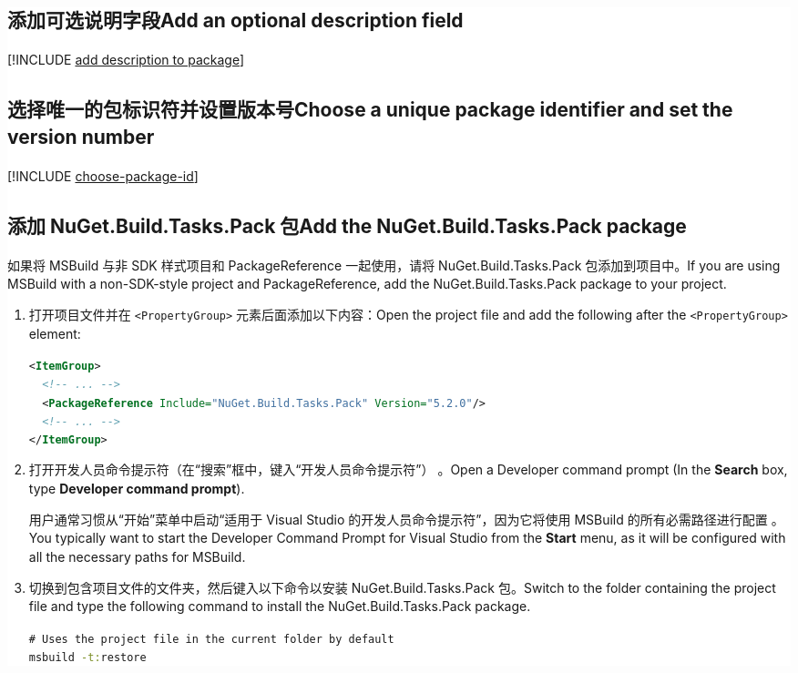 ## <a name="add-an-optional-description-field"></a><span data-ttu-id="4c29c-137">添加可选说明字段</span><span class="sxs-lookup"><span data-stu-id="4c29c-137">Add an optional description field</span></span>

[!INCLUDE [add description to package](includes/add-description.md)]

## <a name="choose-a-unique-package-identifier-and-set-the-version-number"></a><span data-ttu-id="4c29c-138">选择唯一的包标识符并设置版本号</span><span class="sxs-lookup"><span data-stu-id="4c29c-138">Choose a unique package identifier and set the version number</span></span>

[!INCLUDE [choose-package-id](includes/choose-package-id.md)]

## <a name="add-the-nugetbuildtaskspack-package"></a><span data-ttu-id="4c29c-139">添加 NuGet.Build.Tasks.Pack 包</span><span class="sxs-lookup"><span data-stu-id="4c29c-139">Add the NuGet.Build.Tasks.Pack package</span></span>

<span data-ttu-id="4c29c-140">如果将 MSBuild 与非 SDK 样式项目和 PackageReference 一起使用，请将 NuGet.Build.Tasks.Pack 包添加到项目中。</span><span class="sxs-lookup"><span data-stu-id="4c29c-140">If you are using MSBuild with a non-SDK-style project and PackageReference, add the NuGet.Build.Tasks.Pack package to your project.</span></span>

1. <span data-ttu-id="4c29c-141">打开项目文件并在 `<PropertyGroup>` 元素后面添加以下内容：</span><span class="sxs-lookup"><span data-stu-id="4c29c-141">Open the project file and add the following after the `<PropertyGroup>` element:</span></span>

   ```xml
   <ItemGroup>
     <!-- ... -->
     <PackageReference Include="NuGet.Build.Tasks.Pack" Version="5.2.0"/>
     <!-- ... -->
   </ItemGroup>
   ```

2. <span data-ttu-id="4c29c-142">打开开发人员命令提示符（在“搜索”框中，键入“开发人员命令提示符”）   。</span><span class="sxs-lookup"><span data-stu-id="4c29c-142">Open a Developer command prompt (In the **Search** box, type **Developer command prompt**).</span></span>

   <span data-ttu-id="4c29c-143">用户通常习惯从“开始”菜单中启动“适用于 Visual Studio 的开发人员命令提示符”，因为它将使用 MSBuild 的所有必需路径进行配置  。</span><span class="sxs-lookup"><span data-stu-id="4c29c-143">You typically want to start the Developer Command Prompt for Visual Studio from the **Start** menu, as it will be configured with all the necessary paths for MSBuild.</span></span>

3. <span data-ttu-id="4c29c-144">切换到包含项目文件的文件夹，然后键入以下命令以安装 NuGet.Build.Tasks.Pack 包。</span><span class="sxs-lookup"><span data-stu-id="4c29c-144">Switch to the folder containing the project file and type the following command to install the NuGet.Build.Tasks.Pack package.</span></span>

   ```cmd
   # Uses the project file in the current folder by default
   msbuild -t:restore
   ```
